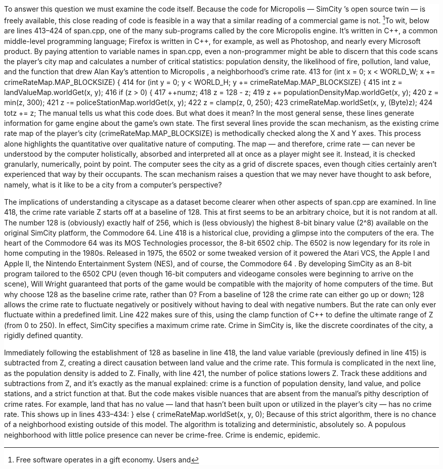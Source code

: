 
To answer this question we must examine the code itself. Because the code for Micropolis — SimCity ’s open source twin — is freely available, this close reading of code is feasible in a way that a similar reading of a commercial game is not. [^2]To wit, below are lines 413–424 of span.cpp, one of the many sub-programs called by the core Micropolis engine. It’s written in C++, a common middle-level programming language; Firefox is written in C++, for example, as well as Photoshop, and nearly every Microsoft product. By paying attention to variable names in span.cpp, even a non-programmer might be able to discern that this code scans the player’s city map and calculates a number of critical statistics: population density, the likelihood of fire, pollution, land value, and the function that drew Alan Kay’s attention to Micropolis , a neighborhood’s crime rate. 
413 for (int x = 0; x < WORLD_W; x += crimeRateMap.MAP_BLOCKSIZE) { 414 for (int y = 0; y < WORLD_H; y += crimeRateMap.MAP_BLOCKSIZE) { 415 int z = landValueMap.worldGet(x, y); 416 if (z > 0) { 417 ++numz; 418 z = 128 - z; 419 z += populationDensityMap.worldGet(x, y); 420 z = min(z, 300); 421 z -= policeStationMap.worldGet(x, y); 422 z = clamp(z, 0, 250); 423 crimeRateMap.worldSet(x, y, (Byte)z); 424 totz += z; 
The manual tells us what this code does. But what does it mean? In the most general sense, these lines generate information for game engine about the game’s own state. The first several lines provide the scan mechanism, as the existing crime rate map of the player’s city (crimeRateMap.MAP_BLOCKSIZE) is methodically checked along the X and Y axes. This process alone highlights the quantitative over qualitative nature of computing. The map — and therefore, crime rate — can never be understood by the computer holistically, absorbed and interpreted all at once as a player might see it. Instead, it is checked granularly, numerically, point by point. The computer sees the city as a grid of discrete spaces, even though cities certainly aren’t experienced that way by their occupants. The scan mechanism raises a question that we may never have thought to ask before, namely, what is it like to be a city from a computer’s perspective? 

The implications of understanding a cityscape as a dataset become clearer when other aspects of span.cpp are examined. In line 418, the crime rate variable Z starts off at a baseline of 128. This at first seems to be an arbitrary choice, but it is not random at all. The number 128 is (obviously) exactly half of 256, which is (less obviously) the highest 8-bit binary value (2^8) available on the original SimCity platform, the Commodore 64. Line 418 is a historical clue, providing a glimpse into the computers of the era. The heart of the Commodore 64 was its MOS Technologies processor, the 8-bit 6502 chip. The 6502 is now legendary for its role in home computing in the 1980s. Released in 1975, the 6502 or some tweaked version of it powered the Atari VCS, the Apple I and Apple II, the Nintendo Entertainment System (NES), and of course, the Commodore 64 . By developing SimCity as an 8-bit program tailored to the 6502 CPU (even though 16-bit computers and videogame consoles were beginning to arrive on the scene), Will Wright guaranteed that ports of the game would be compatible with the majority of home computers of the time. But why choose 128 as the baseline crime rate, rather than 0? From a baseline of 128 the crime rate can either go up or down; 128 allows the crime rate to fluctuate negatively or positively without having to deal with negative numbers. But the rate can only ever fluctuate within a predefined limit. Line 422 makes sure of this, using the clamp function of C++ to define the ultimate range of Z (from 0 to 250). In effect, SimCity specifies a maximum crime rate. Crime in SimCity is, like the discrete coordinates of the city, a rigidly defined quantity. 

Immediately following the establishment of 128 as baseline in line 418, the land value variable (previously defined in line 415) is subtracted from Z, creating a direct causation between land value and the crime rate. This formula is complicated in the next line, as the population density is added to Z. Finally, with line 421, the number of police stations lowers Z. Track these additions and subtractions from Z, and it’s exactly as the manual explained: crime is a function of population density, land value, and police stations, and a strict function at that. But the code makes visible nuances that are absent from the manual’s pithy description of crime rates. For example, land that has no value — land that hasn’t been built upon or utilized in the player’s city — has no crime rate. This shows up in lines 433–434: 
} else { crimeRateMap.worldSet(x, y, 0); 
Because of this strict algorithm, there is no chance of a neighborhood existing outside of this model. The algorithm is totalizing and deterministic, absolutely so. A populous neighborhood with little police presence can never be crime-free. Crime is endemic, epidemic. 


[^1]:  A common criticism of
[^2]:  Free software operates in a gift economy. Users and
[^3]:  Credit for discovering the